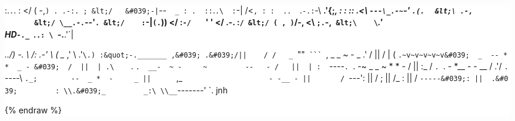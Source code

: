   :.`.`. :  &lt;/   (  -,`)
  . .-:. ; &lt;/   &#039;-|`--`  _
 : .  ::`.`.\  :`-|     /&lt;`,
 : :  ..  `.`-.:`-\ __.&#039;{;_,
 : :   :: .&lt;\  `---\_.-~`-&#039;
  `.(.`  `  &lt;\ .-,`_\
    `       &lt;/ \__.-.`--&#039;`.
           &lt;/    :`-|`(.`\))
          &lt;/    :`-/   ` &#039; &#039;
         &lt;/ .-. :`/
        &lt;/ ( , )`/-,
        &lt;\  `;.`-,```
         &lt;\    \```_.&#039;\
         HD`-._ `._`.: \
               `-.__.&#039;`|



__../)
-._  \          /:
_.-&#039;  \        ( \___
  ,&#039;   \     .&#039;`\.) :&quot;-._______
,&#039; .&#039;/||    / /   _ `&quot;&quot;`  ```  `,        _ _  ~ - _
 .&#039; / ||   / |   ( `.~v~v~v~v~v&#039;  _  -- *     *  _ -
&#039;  /  ||  | .\    `. `.  __-  ~ -     ~         --   -
  /   ||  | :  `----`. `.  -~ _  _ ~ *           *  -
 /    ||   \:_     /  `. `.  - *__   -    -       __
/    .&#039;/    `.`----\    `._;        --  _ *  -     _
     ||      `,_    `                     - -__ -
     ||       /  `---&#039;:
     ||      /        ;
     ||     /_       :
     ||    /  `-----&#039;:
     ||  .&#039;         :
     \\.&#039;_         _:\
      \\__`-------&#039;   `.
                      jnh


 </pre>
{% endraw %}
